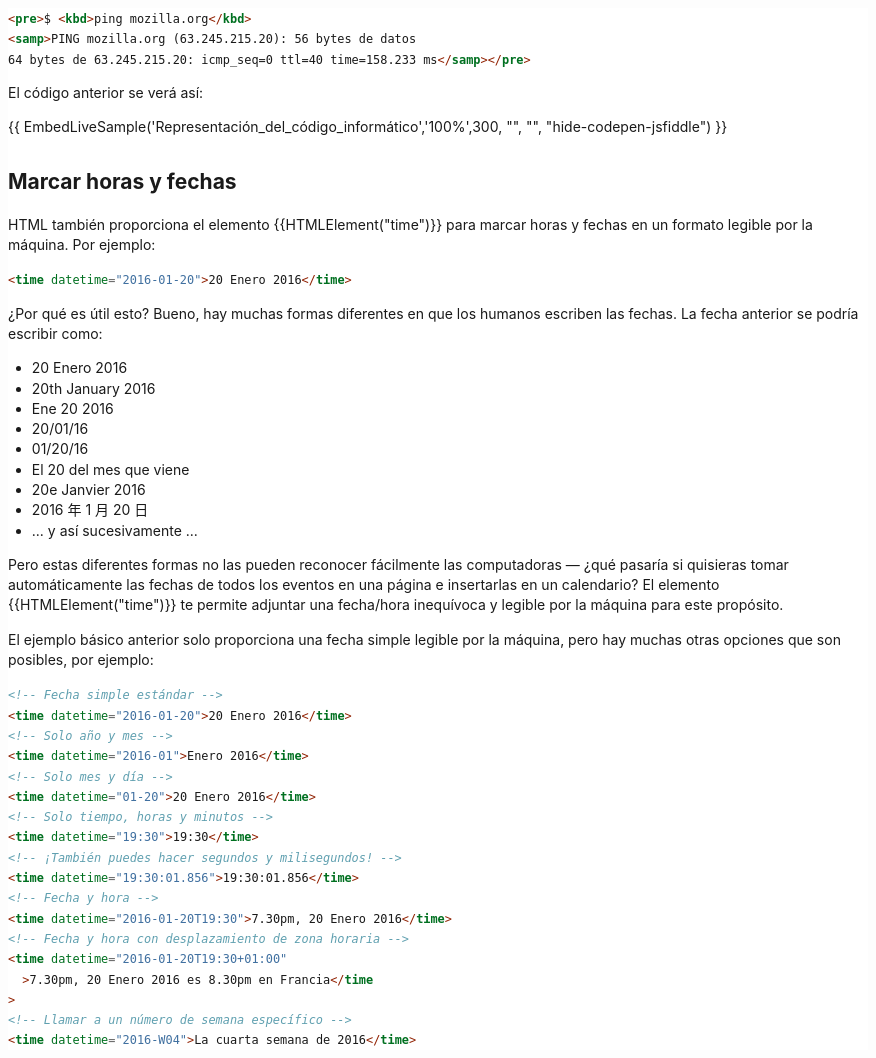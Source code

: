 ```html
<pre>$ <kbd>ping mozilla.org</kbd>
<samp>PING mozilla.org (63.245.215.20): 56 bytes de datos
64 bytes de 63.245.215.20: icmp_seq=0 ttl=40 time=158.233 ms</samp></pre>
```

El código anterior se verá así:

{{ EmbedLiveSample('Representación_del_código_informático','100%',300, "", "", "hide-codepen-jsfiddle") }}

## Marcar horas y fechas

HTML también proporciona el elemento {{HTMLElement("time")}} para marcar horas y fechas en un formato legible por la máquina. Por ejemplo:

```html
<time datetime="2016-01-20">20 Enero 2016</time>
```

¿Por qué es útil esto? Bueno, hay muchas formas diferentes en que los humanos escriben las fechas. La fecha anterior se podría escribir como:

- 20 Enero 2016
- 20th January 2016
- Ene 20 2016
- 20/01/16
- 01/20/16
- El 20 del mes que viene
- 20e Janvier 2016
- 2016 年 1 月 20 日
- ... y así sucesivamente ...

Pero estas diferentes formas no las pueden reconocer fácilmente las computadoras — ¿qué pasaría si quisieras tomar automáticamente las fechas de todos los eventos en una página e insertarlas en un calendario? El elemento {{HTMLElement("time")}} te permite adjuntar una fecha/hora inequívoca y legible por la máquina para este propósito.

El ejemplo básico anterior solo proporciona una fecha simple legible por la máquina, pero hay muchas otras opciones que son posibles, por ejemplo:

```html
<!-- Fecha simple estándar -->
<time datetime="2016-01-20">20 Enero 2016</time>
<!-- Solo año y mes -->
<time datetime="2016-01">Enero 2016</time>
<!-- Solo mes y día -->
<time datetime="01-20">20 Enero 2016</time>
<!-- Solo tiempo, horas y minutos -->
<time datetime="19:30">19:30</time>
<!-- ¡También puedes hacer segundos y milisegundos! -->
<time datetime="19:30:01.856">19:30:01.856</time>
<!-- Fecha y hora -->
<time datetime="2016-01-20T19:30">7.30pm, 20 Enero 2016</time>
<!-- Fecha y hora con desplazamiento de zona horaria -->
<time datetime="2016-01-20T19:30+01:00"
  >7.30pm, 20 Enero 2016 es 8.30pm en Francia</time
>
<!-- Llamar a un número de semana específico -->
<time datetime="2016-W04">La cuarta semana de 2016</time>
```
